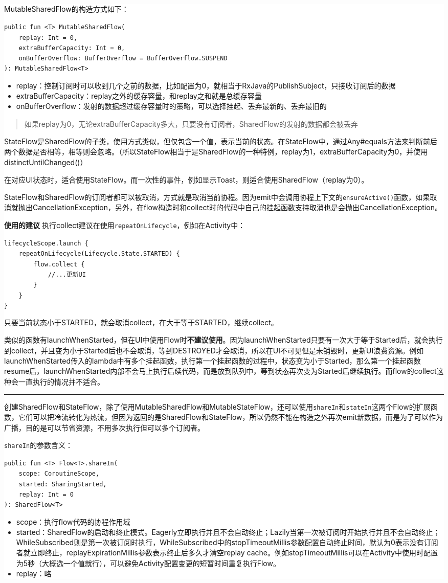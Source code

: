 MutableSharedFlow的构造方式如下：
```
public fun <T> MutableSharedFlow(
    replay: Int = 0,
    extraBufferCapacity: Int = 0,
    onBufferOverflow: BufferOverflow = BufferOverflow.SUSPEND
): MutableSharedFlow<T>
```
* replay：控制订阅时可以收到几个之前的数据，比如配置为0，就相当于RxJava的PublishSubject，只接收订阅后的数据
* extraBufferCapacity：replay之外的缓存容量，和replay之和就是总缓存容量
* onBufferOverflow：发射的数据超过缓存容量时的策略，可以选择挂起、丢弃最新的、丢弃最旧的

> 如果replay为0，无论extraBufferCapacity多大，只要没有订阅者，SharedFlow的发射的数据都会被丢弃

StateFlow是SharedFlow的子类，使用方式类似，但仅包含一个值，表示当前的状态。在StateFlow中，通过Any#equals方法来判断前后两个数据是否相等，相等则会忽略。（所以StateFlow相当于是SharedFlow的一种特例，replay为1，extraBufferCapacity为0，并使用distinctUntilChanged()）

在对应UI状态时，适合使用StateFlow。而一次性的事件，例如显示Toast，则适合使用SharedFlow（replay为0）。

StateFlow和SharedFlow的订阅者都可以被取消，方式就是取消当前协程。因为emit中会调用协程上下文的`ensureActive()`函数，如果取消就抛出CancellationException，另外，在flow构造时和collect时的代码中自己的挂起函数支持取消也是会抛出CancellationException。

**使用的建议**
执行collect建议在使用`repeatOnLifecycle`，例如在Activity中：
```
lifecycleScope.launch {
    repeatOnLifecycle(Lifecycle.State.STARTED) {
        flow.collect {
            //...更新UI
        }
    }
}
```
只要当前状态小于STARTED，就会取消collect，在大于等于STARTED，继续collect。

类似的函数有launchWhenStarted，但在UI中使用Flow时**不建议使用**。因为launchWhenStarted只要有一次大于等于Started后，就会执行到collect，并且变为小于Started后也不会取消，等到DESTROYED才会取消，所以在UI不可见但是未销毁时，更新UI浪费资源。例如launchWhenStarted传入的lambda中有多个挂起函数，执行第一个挂起函数的过程中，状态变为小于Started，那么第一个挂起函数resume后，launchWhenStarted内部不会马上执行后续代码，而是放到队列中，等到状态再次变为Started后继续执行。而flow的collect这种会一直执行的情况并不适合。

---------------------
创建SharedFlow和StateFlow，除了使用MutableSharedFlow和MutableStateFlow，还可以使用`shareIn`和`stateIn`这两个Flow的扩展函数，它们可以把冷流转化为热流，但因为返回的是SharedFlow和StateFlow，所以仍然不能在构造之外再次emit新数据，而是为了可以作为广播，目的是可以节省资源，不用多次执行但可以多个订阅者。

`shareIn`的参数含义：
```
public fun <T> Flow<T>.shareIn(
    scope: CoroutineScope,
    started: SharingStarted,
    replay: Int = 0
): SharedFlow<T>
```
* scope：执行flow代码的协程作用域
* started：SharedFlow的启动和终止模式。Eagerly立即执行并且不会自动终止；Lazily当第一次被订阅时开始执行并且不会自动终止；WhileSubscribed则是第一次被订阅时执行，WhileSubscribed中的stopTimeoutMillis参数配置自动终止时间，默认为0表示没有订阅者就立即终止，replayExpirationMillis参数表示终止后多久才清空replay cache。例如stopTimeoutMillis可以在Activity中使用时配置为5秒（大概选一个值就行），可以避免Activity配置变更的短暂时间重复执行Flow。
* replay：略

